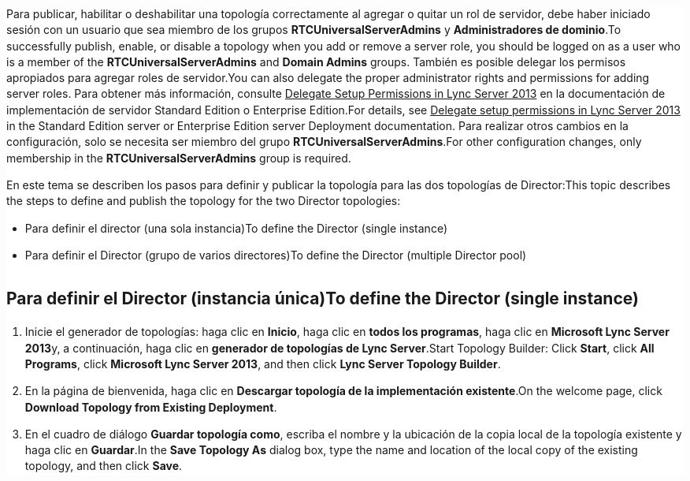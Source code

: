 <span data-ttu-id="1e3fe-108">Para publicar, habilitar o deshabilitar una topología correctamente al agregar o quitar un rol de servidor, debe haber iniciado sesión con un usuario que sea miembro de los grupos **RTCUniversalServerAdmins** y **Administradores de dominio**.</span><span class="sxs-lookup"><span data-stu-id="1e3fe-108">To successfully publish, enable, or disable a topology when you add or remove a server role, you should be logged on as a user who is a member of the **RTCUniversalServerAdmins** and **Domain Admins** groups.</span></span> <span data-ttu-id="1e3fe-109">También es posible delegar los permisos apropiados para agregar roles de servidor.</span><span class="sxs-lookup"><span data-stu-id="1e3fe-109">You can also delegate the proper administrator rights and permissions for adding server roles.</span></span> <span data-ttu-id="1e3fe-110">Para obtener más información, consulte [Delegate Setup Permissions in Lync Server 2013](lync-server-2013-delegate-setup-permissions.md) en la documentación de implementación de servidor Standard Edition o Enterprise Edition.</span><span class="sxs-lookup"><span data-stu-id="1e3fe-110">For details, see [Delegate setup permissions in Lync Server 2013](lync-server-2013-delegate-setup-permissions.md) in the Standard Edition server or Enterprise Edition server Deployment documentation.</span></span> <span data-ttu-id="1e3fe-111">Para realizar otros cambios en la configuración, solo se necesita ser miembro del grupo **RTCUniversalServerAdmins**.</span><span class="sxs-lookup"><span data-stu-id="1e3fe-111">For other configuration changes, only membership in the **RTCUniversalServerAdmins** group is required.</span></span>

<span data-ttu-id="1e3fe-112">En este tema se describen los pasos para definir y publicar la topología para las dos topologías de Director:</span><span class="sxs-lookup"><span data-stu-id="1e3fe-112">This topic describes the steps to define and publish the topology for the two Director topologies:</span></span>

  - <span data-ttu-id="1e3fe-113">Para definir el director (una sola instancia)</span><span class="sxs-lookup"><span data-stu-id="1e3fe-113">To define the Director (single instance)</span></span>

  - <span data-ttu-id="1e3fe-114">Para definir el Director (grupo de varios directores)</span><span class="sxs-lookup"><span data-stu-id="1e3fe-114">To define the Director (multiple Director pool)</span></span>

<div>

## <a name="to-define-the-director-single-instance"></a><span data-ttu-id="1e3fe-115">Para definir el Director (instancia única)</span><span class="sxs-lookup"><span data-stu-id="1e3fe-115">To define the Director (single instance)</span></span>

1.  <span data-ttu-id="1e3fe-116">Inicie el generador de topologías: haga clic en **Inicio**, haga clic en **todos los programas**, haga clic en **Microsoft Lync Server 2013**y, a continuación, haga clic en **generador de topologías de Lync Server**.</span><span class="sxs-lookup"><span data-stu-id="1e3fe-116">Start Topology Builder: Click **Start**, click **All Programs**, click **Microsoft Lync Server 2013**, and then click **Lync Server Topology Builder**.</span></span>

2.  <span data-ttu-id="1e3fe-117">En la página de bienvenida, haga clic en **Descargar topología de la implementación existente**.</span><span class="sxs-lookup"><span data-stu-id="1e3fe-117">On the welcome page, click **Download Topology from Existing Deployment**.</span></span>

3.  <span data-ttu-id="1e3fe-118">En el cuadro de diálogo **Guardar topología como**, escriba el nombre y la ubicación de la copia local de la topología existente y haga clic en **Guardar**.</span><span class="sxs-lookup"><span data-stu-id="1e3fe-118">In the **Save Topology As** dialog box, type the name and location of the local copy of the existing topology, and then click **Save**.</span></span>
